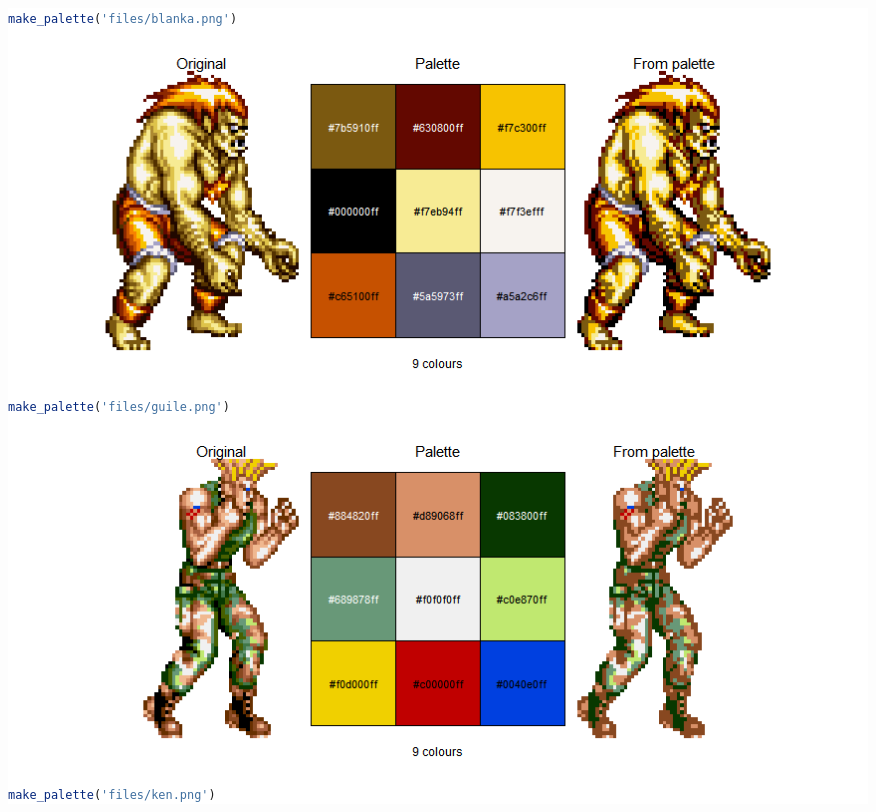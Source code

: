 ``` r
make_palette('files/blanka.png')
```

![](README_files/figure-gfm/unnamed-chunk-13-3.png)

``` r
make_palette('files/guile.png')
```

![](README_files/figure-gfm/unnamed-chunk-13-4.png)

``` r
make_palette('files/ken.png')
```
